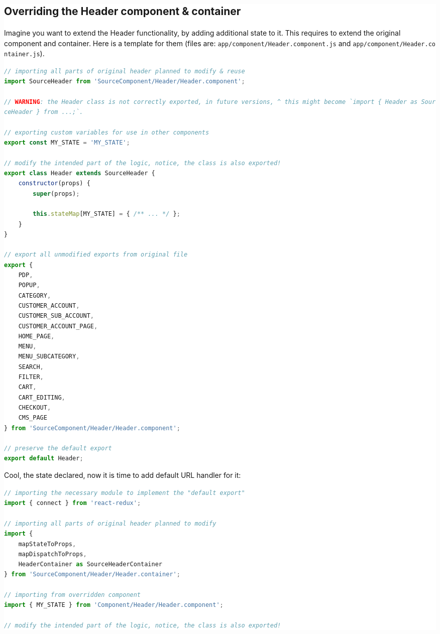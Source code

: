 ## Overriding the Header component & container

Imagine you want to extend the Header functionality, by adding additional state to it. This requires to extend the original component and container. Here is a template for them (files are: `app/component/Header.component.js` and `app/component/Header.container.js`).

```js
// importing all parts of original header planned to modify & reuse
import SourceHeader from 'SourceComponent/Header/Header.component';

// WARNING: the Header class is not correctly exported, in future versions, ^ this might become `import { Header as SourceHeader } from ...;`.

// exporting custom variables for use in other components
export const MY_STATE = 'MY_STATE';

// modify the intended part of the logic, notice, the class is also exported!
export class Header extends SourceHeader {
    constructor(props) {
        super(props);

        this.stateMap[MY_STATE] = { /** ... */ };
    }
}

// export all unmodified exports from original file
export {
    PDP,
    POPUP,
    CATEGORY,
    CUSTOMER_ACCOUNT,
    CUSTOMER_SUB_ACCOUNT,
    CUSTOMER_ACCOUNT_PAGE,
    HOME_PAGE,
    MENU,
    MENU_SUBCATEGORY,
    SEARCH,
    FILTER,
    CART,
    CART_EDITING,
    CHECKOUT,
    CMS_PAGE
} from 'SourceComponent/Header/Header.component';

// preserve the default export
export default Header;
```

Cool, the state declared, now it is time to add default URL handler for it:

```js
// importing the necessary module to implement the "default export"
import { connect } from 'react-redux';

// importing all parts of original header planned to modify
import {
    mapStateToProps,
    mapDispatchToProps,
    HeaderContainer as SourceHeaderContainer
} from 'SourceComponent/Header/Header.container';

// importing from overridden component
import { MY_STATE } from 'Component/Header/Header.component';

// modify the intended part of the logic, notice, the class is also exported!
```